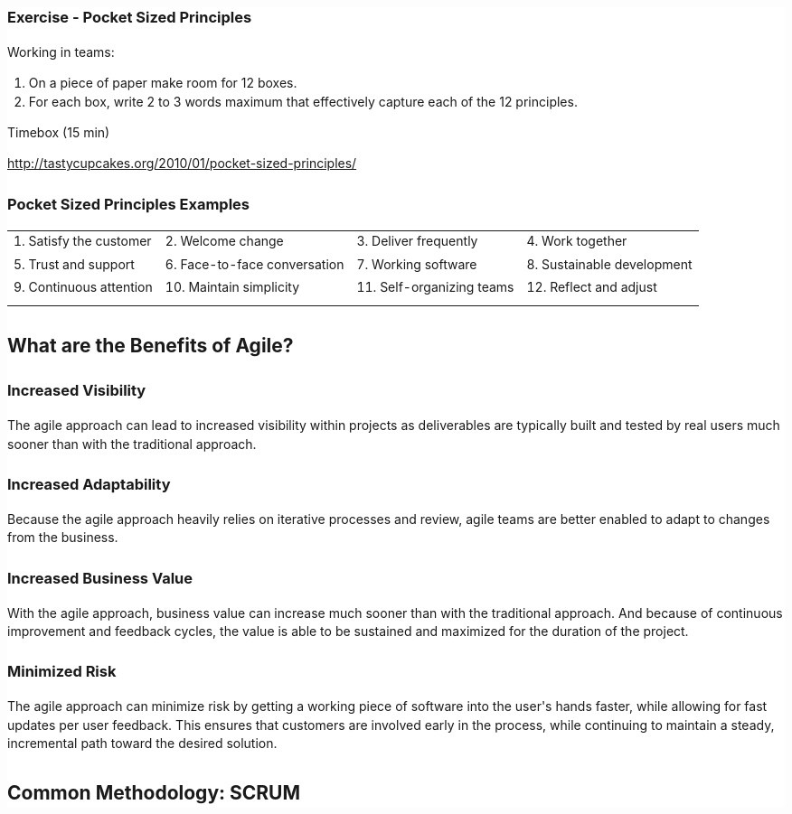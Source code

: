 

### Exercise - Pocket Sized Principles
Working in teams:
1. On a piece of paper make room for 12 boxes.
2. For each box, write 2 to 3 words maximum that effectively capture each of the 12 principles.

Timebox (15 min) 

http://tastycupcakes.org/2010/01/pocket-sized-principles/ 


### Pocket Sized Principles Examples
| | | | |
|---|---|---|---|
| 1. Satisfy the customer | 2. Welcome change | 3. Deliver frequently | 4. Work together |
| 5. Trust and support | 6. Face-to-face conversation | 7. Working software | 8. Sustainable development |
| 9. Continuous attention | 10. Maintain simplicity | 11. Self-organizing teams | 12. Reflect and adjust |
| | | | |



## What are the Benefits of Agile?


### Increased Visibility
The agile approach can lead to increased visibility within projects as deliverables are typically built and tested by real users much sooner than with the traditional approach.


### Increased Adaptability
Because the agile approach heavily relies on iterative processes and review, agile teams are better enabled to adapt to changes from the business.


### Increased Business Value
With the agile approach, business value can increase much sooner than with the traditional approach. And because of continuous improvement and feedback cycles, the value is able to be sustained and maximized for the duration of the project.


### Minimized Risk
The agile approach can minimize risk by getting a working piece of software into the user's hands faster, while allowing for fast updates per user feedback. This ensures that customers are involved early in the process, while continuing to maintain a steady, incremental path toward the desired solution.




## Common Methodology: SCRUM
